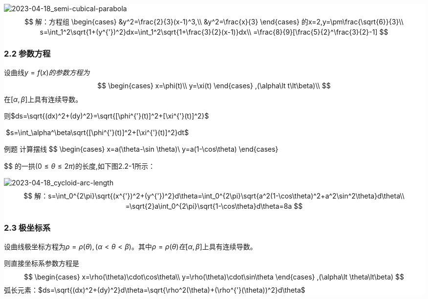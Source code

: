 ![2023-04-18_semi-cubical-parabola](L:\BaiduSyncdisk\study\math\note\06定积分的应用\images\2023-04-18_semi-cubical-parabola.png)
$$
解：方程组
\begin{cases}
&y^2=\frac{2}{3}(x-1)^3,\\
&y^2=\frac{x}{3}
\end{cases}
的x=2,y=\pm\frac{\sqrt{6}}{3}\\
s=\int_1^2\sqrt{1+(y^{'})^2}dx=\int_1^2\sqrt{1+\frac{3}{2}(x-1)}dx\\
=\frac{8}{9}[\frac{5}{2}^\frac{3}{2}-1]
$$


### 2.2 参数方程

设曲线$y=f(x)的参数方程为$
$$
\begin{cases}
x=\phi(t)\\
y=\xi(t)
\end{cases}
,(\alpha\lt t\lt\beta)\\
$$
在$[\alpha,\beta]$上具有连续导数。

则$ds=\sqrt{(dx)^2+(dy)^2}=\sqrt{[\phi^{'}(t)]^2+[\xi^{'}(t)]^2}$

​	$s=\int_\alpha^\beta\sqrt{[\phi^{'}(t)]^2+[\xi^{'}(t)]^2}dt$

例题 计算摆线
$$
\begin{cases}
x=a(\theta-\sin \theta)\\
y=a(1-\cos\theta)
\end{cases}

$$
的一拱$(0\le\theta\le2\pi)$的长度,如下图2.2-1所示：

![2023-04-18_cycloid-arc-length](L:\BaiduSyncdisk\study\math\note\06定积分的应用\images\2023-04-18_cycloid-arc-length.png)
$$
解：s=\int_0^{2\pi}\sqrt{(x^{'})^2+(y^{'})^2}d\theta=\int_0^{2\pi}\sqrt{a^2(1-\cos\theta)^2+a^2\sin^2\theta}d\theta\\
=\sqrt{2}a\int_0^{2\pi}\sqrt{1-\cos\theta}d\theta=8a
$$


### 2.3 极坐标系

设曲线极坐标方程为$\rho=\rho(\theta),(\alpha\lt\theta\lt\beta)$。其中$\rho=\rho(\theta)在[\alpha,\beta]$上具有连续导数。

则直接坐标系参数方程是
$$
\begin{cases}
x=\rho(\theta)\cdot\cos\theta\\
y=\rho(\theta)\cdot\sin\theta
\end{cases}
,(\alpha\lt \theta\lt\beta)
$$
弧长元素：$ds=\sqrt{(dx)^2+(dy)^2}d\theta=\sqrt{\rho^2(\theta)+(\rho^{'}(\theta))^2}d\theta$
